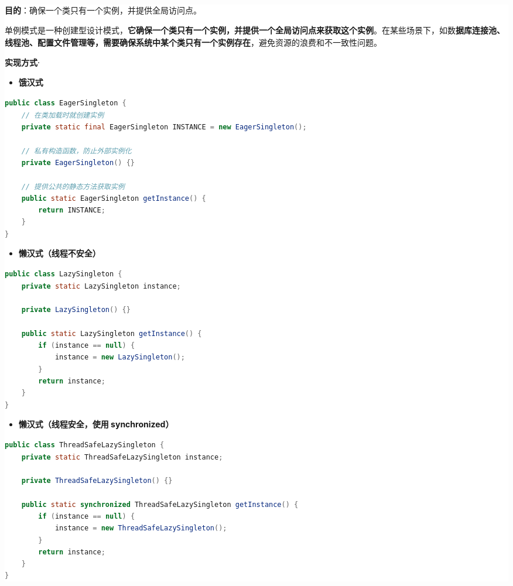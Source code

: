 **目的**：确保一个类只有一个实例，并提供全局访问点。

单例模式是一种创建型设计模式，**它确保一个类只有一个实例，并提供一个全局访问点来获取这个实例**。在某些场景下，如数**据库连接池、线程池、配置文件管理等，需要确保系统中某个类只有一个实例存在**，避免资源的浪费和不一致性问题。

**实现方式**·

- **饿汉式**



```java
public class EagerSingleton {
    // 在类加载时就创建实例
    private static final EagerSingleton INSTANCE = new EagerSingleton();

    // 私有构造函数，防止外部实例化
    private EagerSingleton() {}

    // 提供公共的静态方法获取实例
    public static EagerSingleton getInstance() {
        return INSTANCE;
    }
}
```



- **懒汉式（线程不安全）**



```java
public class LazySingleton {
    private static LazySingleton instance;

    private LazySingleton() {}

    public static LazySingleton getInstance() {
        if (instance == null) {
            instance = new LazySingleton();
        }
        return instance;
    }
}
```



- **懒汉式（线程安全，使用 synchronized）**



```java
public class ThreadSafeLazySingleton {
    private static ThreadSafeLazySingleton instance;

    private ThreadSafeLazySingleton() {}

    public static synchronized ThreadSafeLazySingleton getInstance() {
        if (instance == null) {
            instance = new ThreadSafeLazySingleton();
        }
        return instance;
    }
}
```
